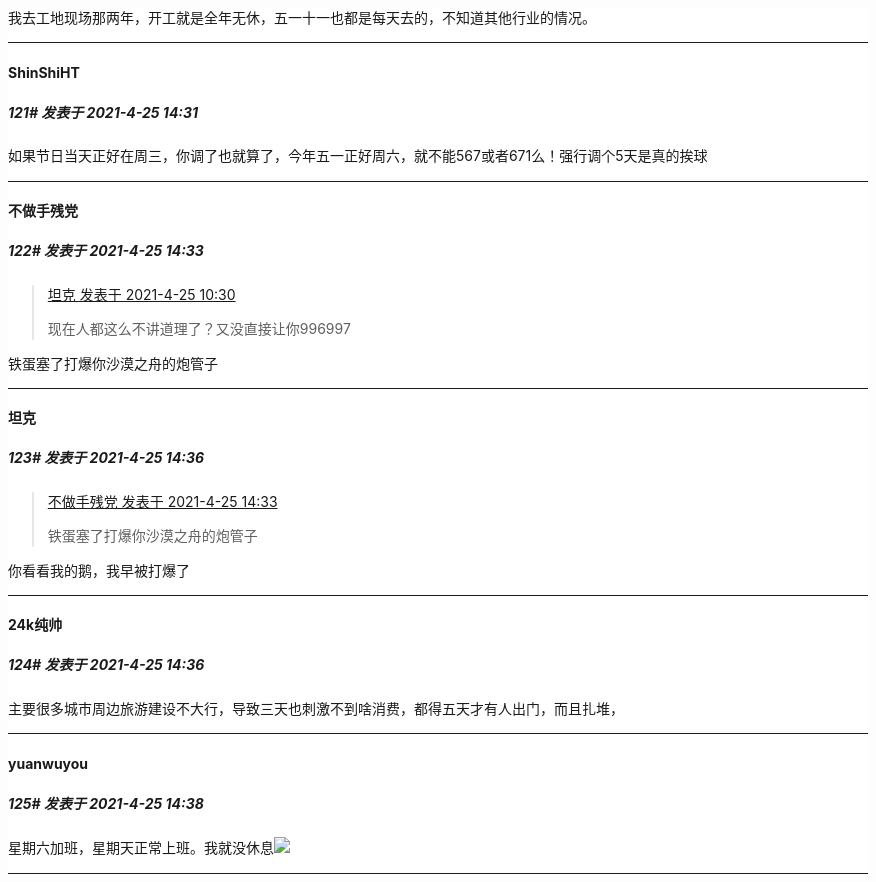 
我去工地现场那两年，开工就是全年无休，五一十一也都是每天去的，不知道其他行业的情况。




-----

####  ShinShiHT  
##### 121#       发表于 2021-4-25 14:31


如果节日当天正好在周三，你调了也就算了，今年五一正好周六，就不能567或者671么！强行调个5天是真的挨球


-----

####  不做手残党  
##### 122#       发表于 2021-4-25 14:33


<blockquote><a href="httphttps://bbs.saraba1st.com/2b/forum.php?mod=redirect&amp;goto=findpost&amp;pid=51052813&amp;ptid=2000902" target="_blank">坦克 发表于 2021-4-25 10:30</a>

现在人都这么不讲道理了？又没直接让你996997</blockquote>
铁蛋塞了打爆你沙漠之舟的炮管子


-----

####  坦克  
##### 123#       发表于 2021-4-25 14:36


<blockquote><a href="httphttps://bbs.saraba1st.com/2b/forum.php?mod=redirect&amp;goto=findpost&amp;pid=51055849&amp;ptid=2000902" target="_blank">不做手残党 发表于 2021-4-25 14:33</a>

铁蛋塞了打爆你沙漠之舟的炮管子</blockquote>
你看看我的鹅，我早被打爆了


-----

####  24k纯帅  
##### 124#       发表于 2021-4-25 14:36


主要很多城市周边旅游建设不大行，导致三天也刺激不到啥消费，都得五天才有人出门，而且扎堆，


-----

####  yuanwuyou  
##### 125#       发表于 2021-4-25 14:38


星期六加班，星期天正常上班。我就没休息<img src="https://static.saraba1st.com/image/smiley/face2017/169.gif" referrerpolicy="no-referrer">


-----
